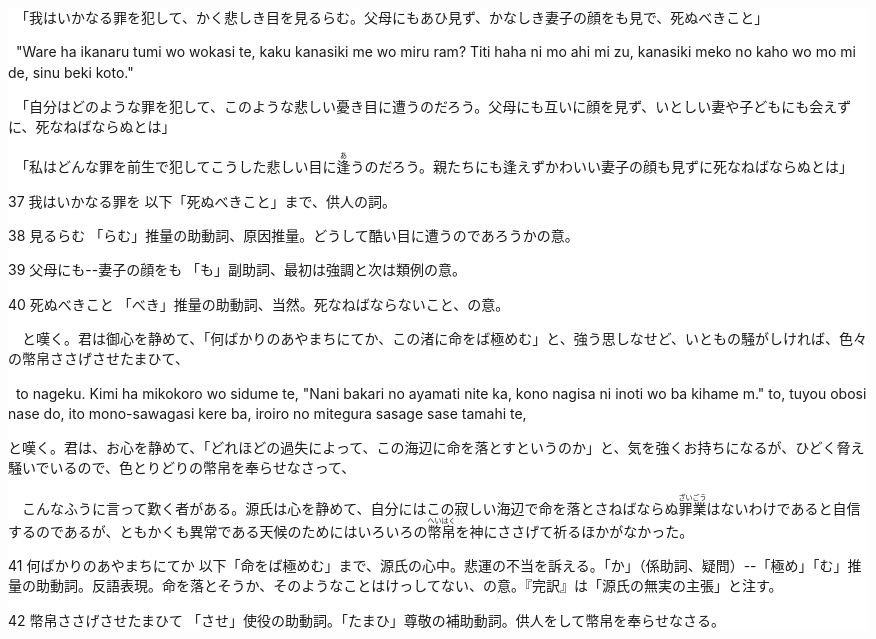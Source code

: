 <div id="13010202">
  <p class="original">　「我はいかなる罪を犯して、かく悲しき目を見るらむ。父母にもあひ見ず、かなしき妻子の顔をも見で、死ぬべきこと」</p>
  <p class="romanized">&nbsp;&nbsp;&#34;Ware ha ikanaru tumi wo wokasi te&#44; kaku kanasiki me wo miru ram? Titi haha ni mo ahi mi zu&#44; kanasiki meko no kaho wo mo mi de&#44; sinu beki koto.&#34;</p>
  <p class="shibuya">　「自分はどのような罪を犯して、このような悲しい憂き目に遭うのだろう。父母にも互いに顔を見ず、いとしい妻や子どもにも会えずに、死なねばならぬとは」</p>
  <p class="yosano">　「私はどんな罪を前生で犯してこうした悲しい目に<RUBY><RB>逢</RB><RP>（</RP><RT>あ</RT><RP>）</RP></RUBY>うのだろう。親たちにも逢えずかわいい妻子の顔も見ずに死なねばならぬとは」<BR></p>
  <p class="seiden"></p>
  
  <div class="annotations">
	<p class="annotation">
		<span class="annotation_num">37</span>
		<span class="annotation_title">我はいかなる罪を</span>
		<span class="annotation_body">以下「死ぬべきこと」まで、供人の詞。</span>
	</p> 
	<p class="annotation">
		<span class="annotation_num">38</span>
		<span class="annotation_title">見るらむ</span>
		<span class="annotation_body">「らむ」推量の助動詞、原因推量。どうして酷い目に遭うのであろうかの意。</span>
	</p> 
	<p class="annotation">
		<span class="annotation_num">39</span>
		<span class="annotation_title">父母にも--妻子の顔をも</span>
		<span class="annotation_body">「も」副助詞、最初は強調と次は類例の意。</span>
	</p> 
	<p class="annotation">
		<span class="annotation_num">40</span>
		<span class="annotation_title">死ぬべきこと</span>
		<span class="annotation_body">「べき」推量の助動詞、当然。死なねばならないこと、の意。</span>
	</p>
  </div>
</div>

<div id="13010203">
  <p class="original">　と嘆く。君は御心を静めて、「何ばかりのあやまちにてか、この渚に命をば極めむ」と、強う思しなせど、いともの騒がしければ、色々の幣帛ささげさせたまひて、</p>
  <p class="romanized">&nbsp;&nbsp;to nageku. Kimi ha mikokoro wo sidume te&#44; &#34;Nani bakari no ayamati nite ka&#44; kono nagisa ni inoti wo ba kihame m.&#34; to&#44; tuyou obosi nase do&#44; ito mono-sawagasi kere ba&#44; iroiro no mitegura sasage sase tamahi te&#44;</p>
  <p class="shibuya">と嘆く。君は、お心を静めて、「どれほどの過失によって、この海辺に命を落とすというのか」と、気を強くお持ちになるが、ひどく脅え騒いでいるので、色とりどりの幣帛を奉らせなさって、</p>
  <p class="yosano">　こんなふうに言って歎く者がある。源氏は心を静めて、自分にはこの寂しい海辺で命を落とさねばならぬ<RUBY><RB>罪業</RB><RP>（</RP><RT>ざいごう</RT><RP>）</RP></RUBY>はないわけであると自信するのであるが、ともかくも異常である天候のためにはいろいろの<RUBY><RB>幣帛</RB><RP>（</RP><RT>へいはく</RT><RP>）</RP></RUBY>を神にささげて祈るほかがなかった。<BR></p>
  <p class="seiden"></p>
  
  <div class="annotations">
	<p class="annotation">
		<span class="annotation_num">41</span>
		<span class="annotation_title">何ばかりのあやまちにてか</span>
		<span class="annotation_body">以下「命をば極めむ」まで、源氏の心中。悲運の不当を訴える。「か」（係助詞、疑問）--「極め」「む」推量の助動詞。反語表現。命を落とそうか、そのようなことはけっしてない、の意。『完訳』は「源氏の無実の主張」と注す。</span>
	</p> 
	<p class="annotation">
		<span class="annotation_num">42</span>
		<span class="annotation_title">幣帛ささげさせたまひて</span>
		<span class="annotation_body">「させ」使役の助動詞。「たまひ」尊敬の補助動詞。供人をして幣帛を奉らせなさる。</span>
	</p>
  </div>
</div>
